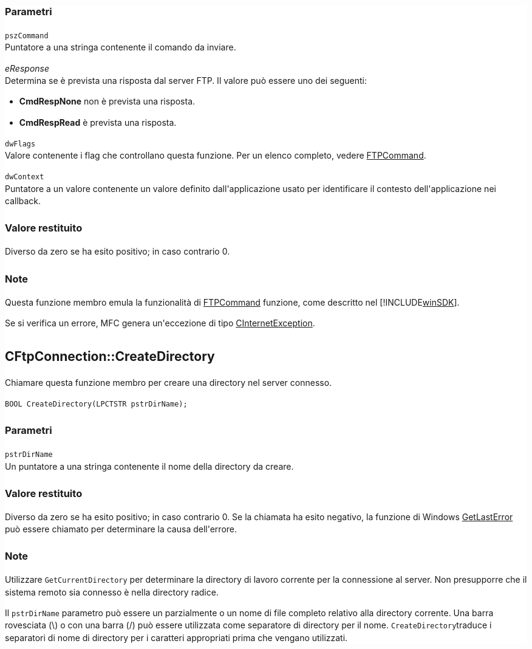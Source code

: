 ### <a name="parameters"></a>Parametri  
 `pszCommand`  
 Puntatore a una stringa contenente il comando da inviare.  
  
 *eResponse*  
 Determina se è prevista una risposta dal server FTP. Il valore può essere uno dei seguenti:  
  
- **CmdRespNone** non è prevista una risposta.  
  
- **CmdRespRead** è prevista una risposta.  
  
 `dwFlags`  
 Valore contenente i flag che controllano questa funzione. Per un elenco completo, vedere [FTPCommand](http://msdn.microsoft.com/library/windows/desktop/aa384133).  
  
 `dwContext`  
 Puntatore a un valore contenente un valore definito dall'applicazione usato per identificare il contesto dell'applicazione nei callback.  
  
### <a name="return-value"></a>Valore restituito  
 Diverso da zero se ha esito positivo; in caso contrario 0.  
  
### <a name="remarks"></a>Note  
 Questa funzione membro emula la funzionalità di [FTPCommand](http://msdn.microsoft.com/library/windows/desktop/aa384133) funzione, come descritto nel [!INCLUDE[winSDK](../../atl/includes/winsdk_md.md)].  
  
 Se si verifica un errore, MFC genera un'eccezione di tipo [CInternetException](../../mfc/reference/cinternetexception-class.md).  
  
##  <a name="createdirectory"></a>CFtpConnection::CreateDirectory  
 Chiamare questa funzione membro per creare una directory nel server connesso.  
  
```  
BOOL CreateDirectory(LPCTSTR pstrDirName);
```  
  
### <a name="parameters"></a>Parametri  
 `pstrDirName`  
 Un puntatore a una stringa contenente il nome della directory da creare.  
  
### <a name="return-value"></a>Valore restituito  
 Diverso da zero se ha esito positivo; in caso contrario 0. Se la chiamata ha esito negativo, la funzione di Windows [GetLastError](http://msdn.microsoft.com/library/windows/desktop/ms679360) può essere chiamato per determinare la causa dell'errore.  
  
### <a name="remarks"></a>Note  
 Utilizzare `GetCurrentDirectory` per determinare la directory di lavoro corrente per la connessione al server. Non presupporre che il sistema remoto sia connesso è nella directory radice.  
  
 Il `pstrDirName` parametro può essere un parzialmente o un nome di file completo relativo alla directory corrente. Una barra rovesciata (\\) o con una barra (/) può essere utilizzata come separatore di directory per il nome. `CreateDirectory`traduce i separatori di nome di directory per i caratteri appropriati prima che vengano utilizzati.  
  
